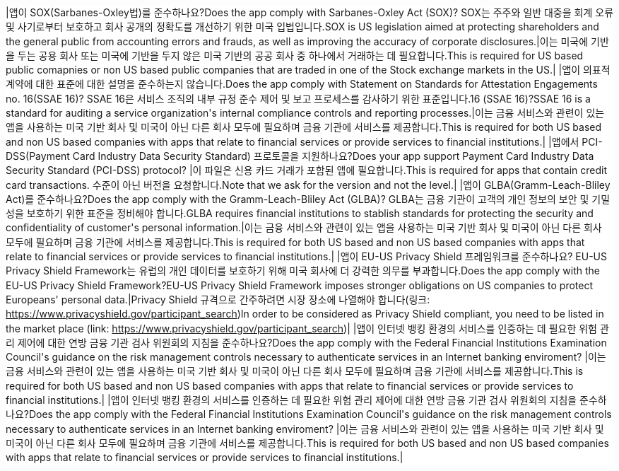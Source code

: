 |<span data-ttu-id="7258d-245">앱이 SOX(Sarbanes-Oxley법)를 준수하나요?</span><span class="sxs-lookup"><span data-stu-id="7258d-245">Does the app comply with Sarbanes-Oxley Act (SOX)?</span></span>  <span data-ttu-id="7258d-246">SOX는 주주와 일반 대중을 회계 오류 및 사기로부터 보호하고 회사 공개의 정확도를 개선하기 위한 미국 입법입니다.</span><span class="sxs-lookup"><span data-stu-id="7258d-246">SOX is US legislation aimed at protecting shareholders and the general public from accounting errors and frauds, as well as improving the accuracy of corporate disclosures.</span></span>|<span data-ttu-id="7258d-247">이는 미국에 기반을 두는 공용 회사 또는 미국에 기반을 두지 않은 미국 기반의 공공 회사 중 하나에서 거래하는 데 필요합니다.</span><span class="sxs-lookup"><span data-stu-id="7258d-247">This is required for US based public comapnies or non US based public companies that are traded in one of the Stock exchange markets in the US.</span></span>|
|<span data-ttu-id="7258d-248">앱이 의표적 계약에 대한 표준에 대한 설명을 준수하는지 않습니다.</span><span class="sxs-lookup"><span data-stu-id="7258d-248">Does the app comply with Statement on Standards for Attestation Engagements no.</span></span> <span data-ttu-id="7258d-249">16(SSAE 16)? SSAE 16은 서비스 조직의 내부 규정 준수 제어 및 보고 프로세스를 감사하기 위한 표준입니다.</span><span class="sxs-lookup"><span data-stu-id="7258d-249">16 (SSAE 16)?SSAE 16 is a standard for auditing a service organization's internal compliance controls and reporting processes.</span></span>|<span data-ttu-id="7258d-250">이는 금융 서비스와 관련이 있는 앱을 사용하는 미국 기반 회사 및 미국이 아닌 다른 회사 모두에 필요하며 금융 기관에 서비스를 제공합니다.</span><span class="sxs-lookup"><span data-stu-id="7258d-250">This is required for both US based and non US based companies with apps that relate to financial services or provide services to financial institutions.</span></span>|
|<span data-ttu-id="7258d-251">앱에서 PCI-DSS(Payment Card Industry Data Security Standard) 프로토콜을 지원하나요?</span><span class="sxs-lookup"><span data-stu-id="7258d-251">Does your app support Payment Card Industry Data Security Standard (PCI-DSS) protocol?</span></span> |<span data-ttu-id="7258d-252">이 파일은 신용 카드 거래가 포함된 앱에 필요합니다.</span><span class="sxs-lookup"><span data-stu-id="7258d-252">This is required for apps that contain credit card transactions.</span></span> <span data-ttu-id="7258d-253">수준이 아닌 버전을 요청합니다.</span><span class="sxs-lookup"><span data-stu-id="7258d-253">Note that we ask for the version and not the level.</span></span>|
|<span data-ttu-id="7258d-254">앱이 GLBA(Gramm-Leach-Bliley Act)를 준수하나요?</span><span class="sxs-lookup"><span data-stu-id="7258d-254">Does the app comply with the Gramm-Leach-Bliley Act (GLBA)?</span></span> <span data-ttu-id="7258d-255">GLBA는 금융 기관이 고객의 개인 정보의 보안 및 기밀성을 보호하기 위한 표준을 정비해야 합니다.</span><span class="sxs-lookup"><span data-stu-id="7258d-255">GLBA requires financial institutions to stablish standards for protecting the security and confidentiality of customer's personal information.</span></span>|<span data-ttu-id="7258d-256">이는 금융 서비스와 관련이 있는 앱을 사용하는 미국 기반 회사 및 미국이 아닌 다른 회사 모두에 필요하며 금융 기관에 서비스를 제공합니다.</span><span class="sxs-lookup"><span data-stu-id="7258d-256">This is required for both US based and non US based companies with apps that relate to financial services or provide services to financial institutions.</span></span>|
|<span data-ttu-id="7258d-257">앱이 EU-US Privacy Shield 프레임워크를 준수하나요? EU-US Privacy Shield Framework는 유럽의 개인 데이터를 보호하기 위해 미국 회사에 더 강력한 의무를 부과합니다.</span><span class="sxs-lookup"><span data-stu-id="7258d-257">Does the app comply with the EU-US Privacy Shield Framework?EU-US Privacy Shield Framework imposes stronger obligations on US companies to protect Europeans' personal data.</span></span>|<span data-ttu-id="7258d-258">Privacy Shield 규격으로 간주하려면 시장 장소에 나열해야 합니다(링크: https://www.privacyshield.gov/participant_search)</span><span class="sxs-lookup"><span data-stu-id="7258d-258">In order to be considered as Privacy Shield compliant, you need to be listed in the market place (link: https://www.privacyshield.gov/participant_search)</span></span>|
|<span data-ttu-id="7258d-259">앱이 인터넷 뱅킹 환경의 서비스를 인증하는 데 필요한 위험 관리 제어에 대한 연방 금융 기관 검사 위원회의 지침을 준수하나요?</span><span class="sxs-lookup"><span data-stu-id="7258d-259">Does the app comply with the Federal Financial Institutions Examination Council's guidance on the risk management controls necessary to authenticate services in an Internet banking enviroment?</span></span> |<span data-ttu-id="7258d-260">이는 금융 서비스와 관련이 있는 앱을 사용하는 미국 기반 회사 및 미국이 아닌 다른 회사 모두에 필요하며 금융 기관에 서비스를 제공합니다.</span><span class="sxs-lookup"><span data-stu-id="7258d-260">This is required for both US based and non US based companies with apps that relate to financial services or provide services to financial institutions.</span></span>|
|<span data-ttu-id="7258d-261">앱이 인터넷 뱅킹 환경의 서비스를 인증하는 데 필요한 위험 관리 제어에 대한 연방 금융 기관 검사 위원회의 지침을 준수하나요?</span><span class="sxs-lookup"><span data-stu-id="7258d-261">Does the app comply with the Federal Financial Institutions Examination Council's guidance on the risk management controls necessary to authenticate services in an Internet banking enviroment?</span></span> |<span data-ttu-id="7258d-262">이는 금융 서비스와 관련이 있는 앱을 사용하는 미국 기반 회사 및 미국이 아닌 다른 회사 모두에 필요하며 금융 기관에 서비스를 제공합니다.</span><span class="sxs-lookup"><span data-stu-id="7258d-262">This is required for both US based and non US based companies with apps that relate to financial services or provide services to financial institutions.</span></span>|